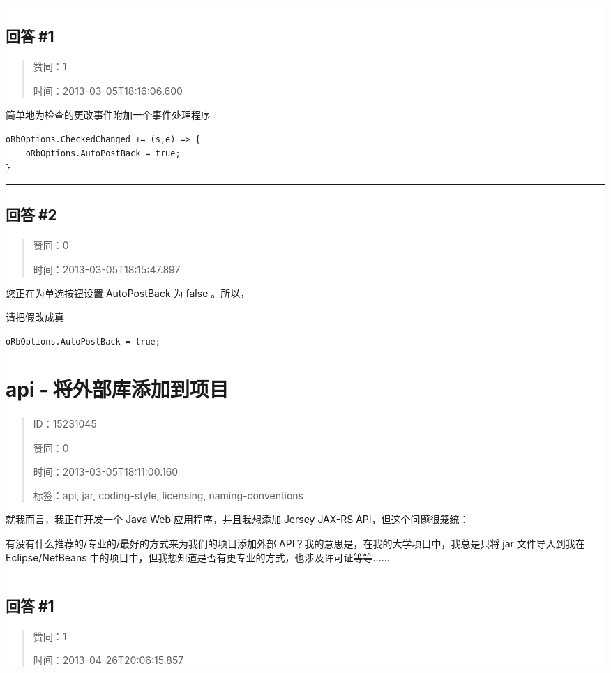 * * *

## 回答 #1

> 赞同：1
> 
> 时间：2013-03-05T18:16:06.600

简单地为检查的更改事件附加一个事件处理程序

```
oRbOptions.CheckedChanged += (s,e) => {
    oRbOptions.AutoPostBack = true;
} 
```

* * *

## 回答 #2

> 赞同：0
> 
> 时间：2013-03-05T18:15:47.897

您正在为单选按钮设置 AutoPostBack 为 false 。所以，

请把假改成真

```
oRbOptions.AutoPostBack = true; 
```

# api - 将外部库添加到项目

> ID：15231045
> 
> 赞同：0
> 
> 时间：2013-03-05T18:11:00.160
> 
> 标签：api, jar, coding-style, licensing, naming-conventions

就我而言，我正在开发一个 Java Web 应用程序，并且我想添加 Jersey JAX-RS API，但这个问题很笼统：

有没有什么推荐的/专业的/最好的方式来为我们的项目添加外部 API？我的意思是，在我的大学项目中，我总是只将 jar 文件导入到我在 Eclipse/NetBeans 中的项目中，但我想知道是否有更专业的方式，也涉及许可证等等......

* * *

## 回答 #1

> 赞同：1
> 
> 时间：2013-04-26T20:06:15.857
